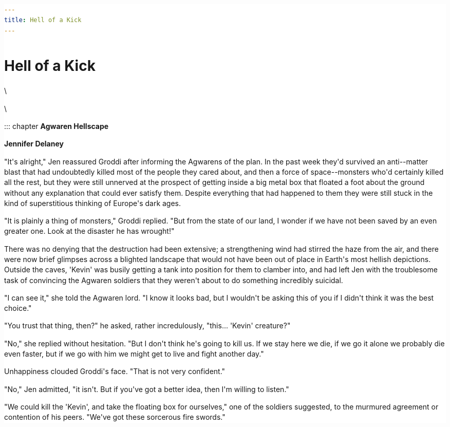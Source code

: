 ```yaml
---
title: Hell of a Kick
---
```


# Hell of a Kick

\

\

::: chapter
**Agwaren Hellscape**

**Jennifer Delaney**

"It's alright," Jen reassured Groddi after informing the Agwarens of the
plan. In the past week they'd survived an anti--matter blast that had
undoubtedly killed most of the people they cared about, and then a force
of space--monsters who'd certainly killed all the rest, but they were
still unnerved at the prospect of getting inside a big metal box that
floated a foot about the ground without any explanation that could ever
satisfy them. Despite everything that had happened to them they were
still stuck in the kind of superstitious thinking of Europe's dark ages.

"It is plainly a thing of monsters," Groddi replied. "But from the state
of our land, I wonder if we have not been saved by an even greater one.
Look at the disaster he has wrought!"

There was no denying that the destruction had been extensive; a
strengthening wind had stirred the haze from the air, and there were now
brief glimpses across a blighted landscape that would not have been out
of place in Earth's most hellish depictions. Outside the caves, 'Kevin'
was busily getting a tank into position for them to clamber into, and
had left Jen with the troublesome task of convincing the Agwaren
soldiers that they weren't about to do something incredibly suicidal.

"I can see it," she told the Agwaren lord. "I know it looks bad, but I
wouldn't be asking this of you if I didn't think it was the best
choice."

"You trust that thing, then?" he asked, rather incredulously, "this...
'Kevin' creature?"

"No," she replied without hesitation. "But I don't think he's going to
kill us. If we stay here we die, if we go it alone we probably die even
faster, but if we go with him we might get to live and fight another
day."

Unhappiness clouded Groddi's face. "That is not very confident."

"No," Jen admitted, "it isn't. But if you've got a better idea, then I'm
willing to listen."

"We could kill the 'Kevin', and take the floating box for ourselves,"
one of the soldiers suggested, to the murmured agreement or contention
of his peers. "We've got these sorcerous fire swords."
